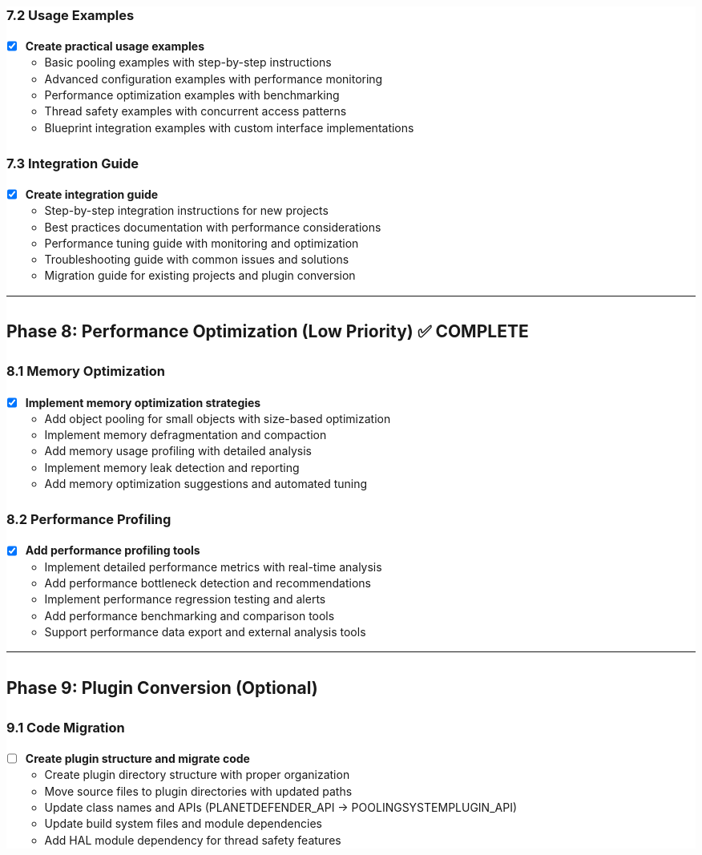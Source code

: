 ### 7.2 Usage Examples
- [x] **Create practical usage examples**
  - Basic pooling examples with step-by-step instructions
  - Advanced configuration examples with performance monitoring
  - Performance optimization examples with benchmarking
  - Thread safety examples with concurrent access patterns
  - Blueprint integration examples with custom interface implementations

### 7.3 Integration Guide
- [x] **Create integration guide**
  - Step-by-step integration instructions for new projects
  - Best practices documentation with performance considerations
  - Performance tuning guide with monitoring and optimization
  - Troubleshooting guide with common issues and solutions
  - Migration guide for existing projects and plugin conversion

---

## Phase 8: Performance Optimization (Low Priority) ✅ **COMPLETE**

### 8.1 Memory Optimization
- [x] **Implement memory optimization strategies**
  - Add object pooling for small objects with size-based optimization
  - Implement memory defragmentation and compaction
  - Add memory usage profiling with detailed analysis
  - Implement memory leak detection and reporting
  - Add memory optimization suggestions and automated tuning

### 8.2 Performance Profiling
- [x] **Add performance profiling tools**
  - Implement detailed performance metrics with real-time analysis
  - Add performance bottleneck detection and recommendations
  - Implement performance regression testing and alerts
  - Add performance benchmarking and comparison tools
  - Support performance data export and external analysis tools

---

## Phase 9: Plugin Conversion (Optional)

### 9.1 Code Migration
- [ ] **Create plugin structure and migrate code**
  - Create plugin directory structure with proper organization
  - Move source files to plugin directories with updated paths
  - Update class names and APIs (PLANETDEFENDER_API → POOLINGSYSTEMPLUGIN_API)
  - Update build system files and module dependencies
  - Add HAL module dependency for thread safety features

